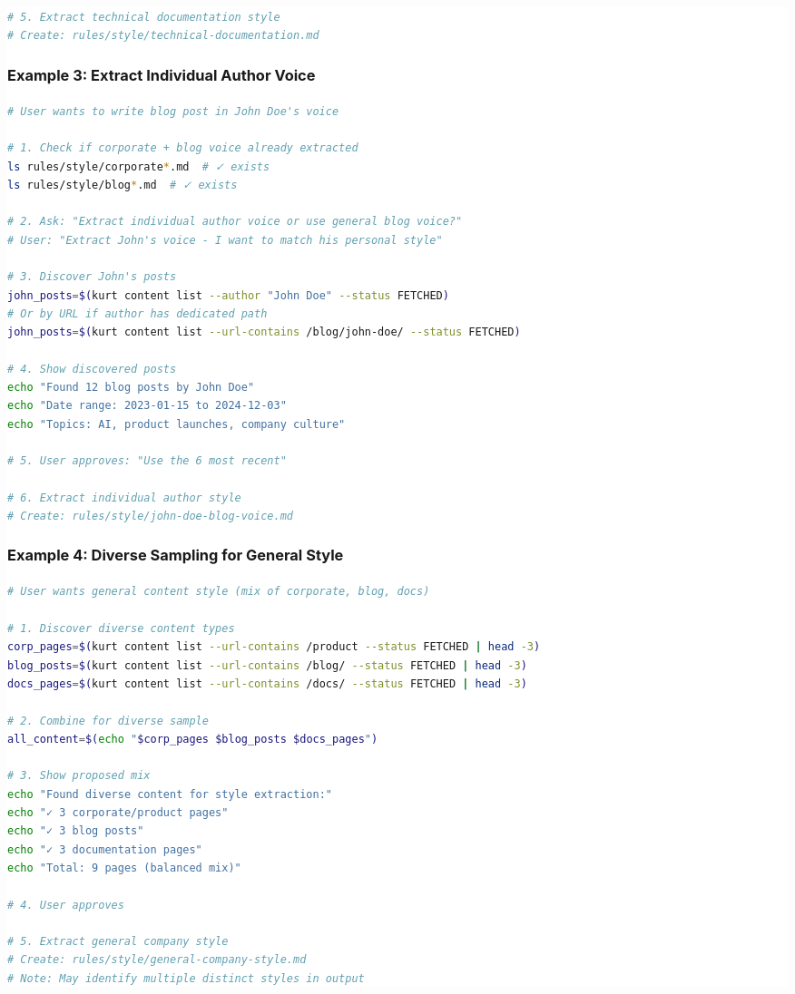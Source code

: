 ```bash
# 5. Extract technical documentation style
# Create: rules/style/technical-documentation.md
```

### Example 3: Extract Individual Author Voice

```bash
# User wants to write blog post in John Doe's voice

# 1. Check if corporate + blog voice already extracted
ls rules/style/corporate*.md  # ✓ exists
ls rules/style/blog*.md  # ✓ exists

# 2. Ask: "Extract individual author voice or use general blog voice?"
# User: "Extract John's voice - I want to match his personal style"

# 3. Discover John's posts
john_posts=$(kurt content list --author "John Doe" --status FETCHED)
# Or by URL if author has dedicated path
john_posts=$(kurt content list --url-contains /blog/john-doe/ --status FETCHED)

# 4. Show discovered posts
echo "Found 12 blog posts by John Doe"
echo "Date range: 2023-01-15 to 2024-12-03"
echo "Topics: AI, product launches, company culture"

# 5. User approves: "Use the 6 most recent"

# 6. Extract individual author style
# Create: rules/style/john-doe-blog-voice.md
```

### Example 4: Diverse Sampling for General Style

```bash
# User wants general content style (mix of corporate, blog, docs)

# 1. Discover diverse content types
corp_pages=$(kurt content list --url-contains /product --status FETCHED | head -3)
blog_posts=$(kurt content list --url-contains /blog/ --status FETCHED | head -3)
docs_pages=$(kurt content list --url-contains /docs/ --status FETCHED | head -3)

# 2. Combine for diverse sample
all_content=$(echo "$corp_pages $blog_posts $docs_pages")

# 3. Show proposed mix
echo "Found diverse content for style extraction:"
echo "✓ 3 corporate/product pages"
echo "✓ 3 blog posts"
echo "✓ 3 documentation pages"
echo "Total: 9 pages (balanced mix)"

# 4. User approves

# 5. Extract general company style
# Create: rules/style/general-company-style.md
# Note: May identify multiple distinct styles in output
```
